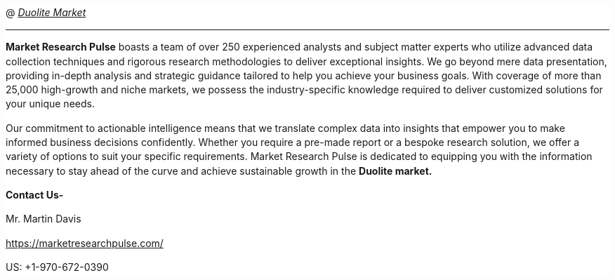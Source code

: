 @&nbsp;<em><a href="https://marketresearchpulse.com/report/127105/duolite-market?utm_source=Linkedin&utm_medium=025">Duolite Market</a></em></strong></p></blockquote><hr /><p><strong>Market Research Pulse</strong> boasts a team of over 250 experienced analysts and subject matter experts who utilize advanced data collection techniques and rigorous research methodologies to deliver exceptional insights. We go beyond mere data presentation, providing in-depth analysis and strategic guidance tailored to help you achieve your business goals. With coverage of more than 25,000 high-growth and niche markets, we possess the industry-specific knowledge required to deliver customized solutions for your unique needs.</p><p>Our commitment to actionable intelligence means that we translate complex data into insights that empower you to make informed business decisions confidently. Whether you require a pre-made report or a bespoke research solution, we offer a variety of options to suit your specific requirements. Market Research Pulse is dedicated to equipping you with the information necessary to stay ahead of the curve and achieve sustainable growth in the <strong>Duolite market.</strong></p><p><strong>Contact Us-</strong></p><p>Mr. Martin Davis</p><p>https://marketresearchpulse.com/</p><p>US: +1-970-672-0390</p>
